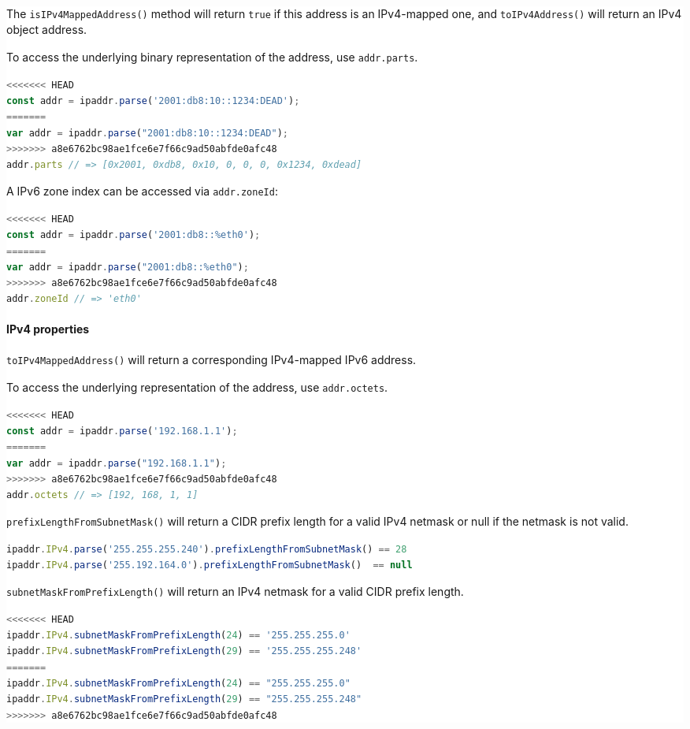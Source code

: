 The `isIPv4MappedAddress()` method will return `true` if this address is an IPv4-mapped
one, and `toIPv4Address()` will return an IPv4 object address.

To access the underlying binary representation of the address, use `addr.parts`.

```js
<<<<<<< HEAD
const addr = ipaddr.parse('2001:db8:10::1234:DEAD');
=======
var addr = ipaddr.parse("2001:db8:10::1234:DEAD");
>>>>>>> a8e6762bc98ae1fce6e7f66c9ad50abfde0afc48
addr.parts // => [0x2001, 0xdb8, 0x10, 0, 0, 0, 0x1234, 0xdead]
```

A IPv6 zone index can be accessed via `addr.zoneId`:

```js
<<<<<<< HEAD
const addr = ipaddr.parse('2001:db8::%eth0');
=======
var addr = ipaddr.parse("2001:db8::%eth0");
>>>>>>> a8e6762bc98ae1fce6e7f66c9ad50abfde0afc48
addr.zoneId // => 'eth0'
```

#### IPv4 properties

`toIPv4MappedAddress()` will return a corresponding IPv4-mapped IPv6 address.

To access the underlying representation of the address, use `addr.octets`.

```js
<<<<<<< HEAD
const addr = ipaddr.parse('192.168.1.1');
=======
var addr = ipaddr.parse("192.168.1.1");
>>>>>>> a8e6762bc98ae1fce6e7f66c9ad50abfde0afc48
addr.octets // => [192, 168, 1, 1]
```

`prefixLengthFromSubnetMask()` will return a CIDR prefix length for a valid IPv4 netmask or
null if the netmask is not valid.

```js
ipaddr.IPv4.parse('255.255.255.240').prefixLengthFromSubnetMask() == 28
ipaddr.IPv4.parse('255.192.164.0').prefixLengthFromSubnetMask()  == null
```

`subnetMaskFromPrefixLength()` will return an IPv4 netmask for a valid CIDR prefix length.

```js
<<<<<<< HEAD
ipaddr.IPv4.subnetMaskFromPrefixLength(24) == '255.255.255.0'
ipaddr.IPv4.subnetMaskFromPrefixLength(29) == '255.255.255.248'
=======
ipaddr.IPv4.subnetMaskFromPrefixLength(24) == "255.255.255.0"
ipaddr.IPv4.subnetMaskFromPrefixLength(29) == "255.255.255.248"
>>>>>>> a8e6762bc98ae1fce6e7f66c9ad50abfde0afc48
```


[nodejs]: http://nodejs.org
[IPv6 ranges]: https://github.com/whitequark/ipaddr.js/blob/master/lib/ipaddr.js#L530
[IPv4 ranges]: https://github.com/whitequark/ipaddr.js/blob/master/lib/ipaddr.js#L182
[IPv6 ranges]: https://github.com/whitequark/ipaddr.js/blob/master/src/ipaddr.coffee#L186
[IPv4 ranges]: https://github.com/whitequark/ipaddr.js/blob/master/src/ipaddr.coffee#L71